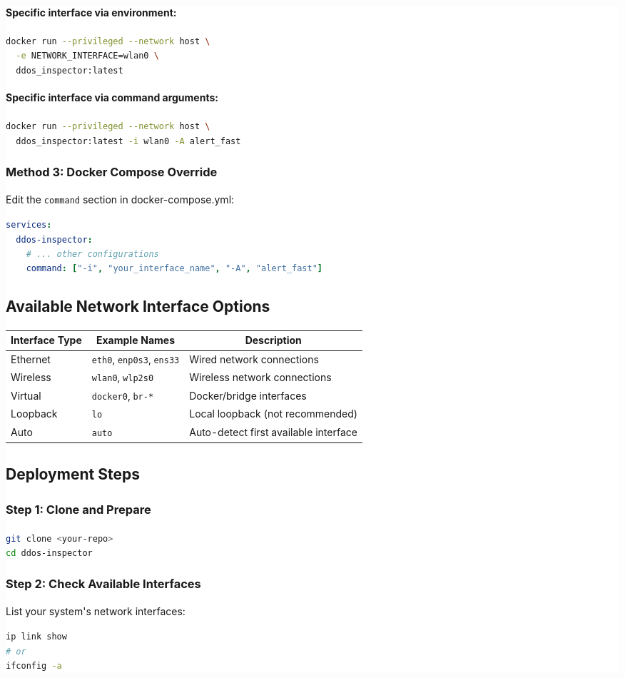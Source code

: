#### Specific interface via environment:
```bash
docker run --privileged --network host \
  -e NETWORK_INTERFACE=wlan0 \
  ddos_inspector:latest
```

#### Specific interface via command arguments:
```bash
docker run --privileged --network host \
  ddos_inspector:latest -i wlan0 -A alert_fast
```

### Method 3: Docker Compose Override

Edit the `command` section in docker-compose.yml:
```yaml
services:
  ddos-inspector:
    # ... other configurations
    command: ["-i", "your_interface_name", "-A", "alert_fast"]
```

## Available Network Interface Options

| Interface Type | Example Names | Description |
|---------------|---------------|-------------|
| Ethernet | `eth0`, `enp0s3`, `ens33` | Wired network connections |
| Wireless | `wlan0`, `wlp2s0` | Wireless network connections |
| Virtual | `docker0`, `br-*` | Docker/bridge interfaces |
| Loopback | `lo` | Local loopback (not recommended) |
| Auto | `auto` | Auto-detect first available interface |

## Deployment Steps

### Step 1: Clone and Prepare
```bash
git clone <your-repo>
cd ddos-inspector
```

### Step 2: Check Available Interfaces
List your system's network interfaces:
```bash
ip link show
# or
ifconfig -a
```

